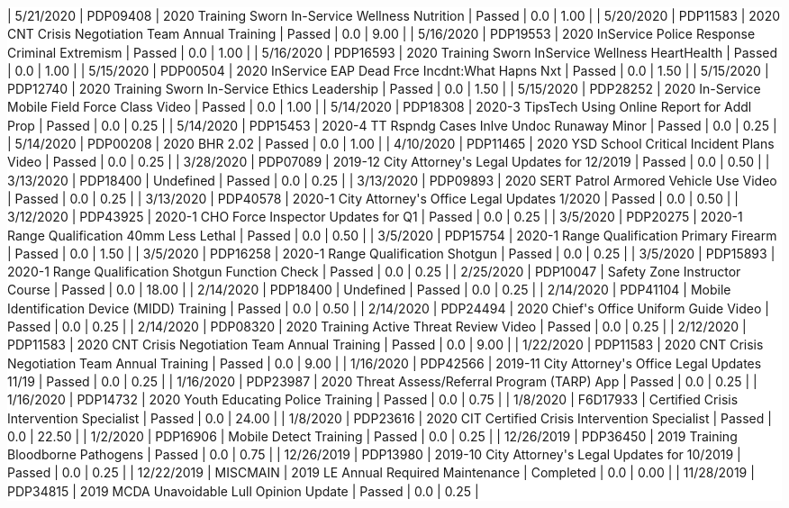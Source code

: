 | 5/21/2020 | PDP09408 | 2020 Training Sworn In-Service Wellness Nutrition | Passed | 0.0 | 1.00 |
| 5/20/2020 | PDP11583 | 2020 CNT Crisis Negotiation Team Annual Training | Passed | 0.0 | 9.00 |
| 5/16/2020 | PDP19553 | 2020 InService Police Response Criminal Extremism | Passed | 0.0 | 1.00 |
| 5/16/2020 | PDP16593 | 2020 Training Sworn InService Wellness HeartHealth | Passed | 0.0 | 1.00 |
| 5/15/2020 | PDP00504 | 2020 InService EAP Dead Frce Incdnt:What Hapns Nxt | Passed | 0.0 | 1.50 |
| 5/15/2020 | PDP12740 | 2020 Training Sworn In-Service Ethics  Leadership | Passed | 0.0 | 1.50 |
| 5/15/2020 | PDP28252 | 2020 In-Service Mobile Field Force Class Video | Passed | 0.0 | 1.00 |
| 5/14/2020 | PDP18308 | 2020-3 TipsTech Using Online Report for Addl Prop | Passed | 0.0 | 0.25 |
| 5/14/2020 | PDP15453 | 2020-4 TT Rspndg Cases Inlve Undoc Runaway Minor | Passed | 0.0 | 0.25 |
| 5/14/2020 | PDP00208 | 2020 BHR 2.02 | Passed | 0.0 | 1.00 |
| 4/10/2020 | PDP11465 | 2020 YSD School Critical Incident Plans Video | Passed | 0.0 | 0.25 |
| 3/28/2020 | PDP07089 | 2019-12 City Attorney's Legal Updates for 12/2019 | Passed | 0.0 | 0.50 |
| 3/13/2020 | PDP18400 | Undefined | Passed | 0.0 | 0.25 |
| 3/13/2020 | PDP09893 | 2020 SERT Patrol Armored Vehicle Use Video | Passed | 0.0 | 0.25 |
| 3/13/2020 | PDP40578 | 2020-1 City Attorney's Office Legal Updates 1/2020 | Passed | 0.0 | 0.50 |
| 3/12/2020 | PDP43925 | 2020-1 CHO Force Inspector Updates for Q1 | Passed | 0.0 | 0.25 |
| 3/5/2020 | PDP20275 | 2020-1 Range Qualification 40mm Less Lethal | Passed | 0.0 | 0.50 |
| 3/5/2020 | PDP15754 | 2020-1 Range Qualification Primary Firearm | Passed | 0.0 | 1.50 |
| 3/5/2020 | PDP16258 | 2020-1 Range Qualification Shotgun | Passed | 0.0 | 0.25 |
| 3/5/2020 | PDP15893 | 2020-1 Range Qualification Shotgun Function Check | Passed | 0.0 | 0.25 |
| 2/25/2020 | PDP10047 | Safety Zone Instructor Course | Passed | 0.0 | 18.00 |
| 2/14/2020 | PDP18400 | Undefined | Passed | 0.0 | 0.25 |
| 2/14/2020 | PDP41104 | Mobile Identification Device (MIDD) Training | Passed | 0.0 | 0.50 |
| 2/14/2020 | PDP24494 | 2020 Chief's Office Uniform Guide Video | Passed | 0.0 | 0.25 |
| 2/14/2020 | PDP08320 | 2020 Training Active Threat Review Video | Passed | 0.0 | 0.25 |
| 2/12/2020 | PDP11583 | 2020 CNT Crisis Negotiation Team Annual Training | Passed | 0.0 | 9.00 |
| 1/22/2020 | PDP11583 | 2020 CNT Crisis Negotiation Team Annual Training | Passed | 0.0 | 9.00 |
| 1/16/2020 | PDP42566 | 2019-11 City Attorney's Office Legal Updates 11/19 | Passed | 0.0 | 0.25 |
| 1/16/2020 | PDP23987 | 2020 Threat Assess/Referral Program (TARP) App | Passed | 0.0 | 0.25 |
| 1/16/2020 | PDP14732 | 2020 Youth Educating Police Training | Passed | 0.0 | 0.75 |
| 1/8/2020 | F6D17933 | Certified Crisis Intervention Specialist | Passed | 0.0 | 24.00 |
| 1/8/2020 | PDP23616 | 2020 CIT Certified Crisis Intervention Specialist | Passed | 0.0 | 22.50 |
| 1/2/2020 | PDP16906 | Mobile Detect Training | Passed | 0.0 | 0.25 |
| 12/26/2019 | PDP36450 | 2019 Training Bloodborne Pathogens | Passed | 0.0 | 0.75 |
| 12/26/2019 | PDP13980 | 2019-10 City Attorney's Legal Updates for 10/2019 | Passed | 0.0 | 0.25 |
| 12/22/2019 | MISCMAIN | 2019 LE Annual Required Maintenance | Completed | 0.0 | 0.00 |
| 11/28/2019 | PDP34815 | 2019 MCDA Unavoidable Lull Opinion Update | Passed | 0.0 | 0.25 |